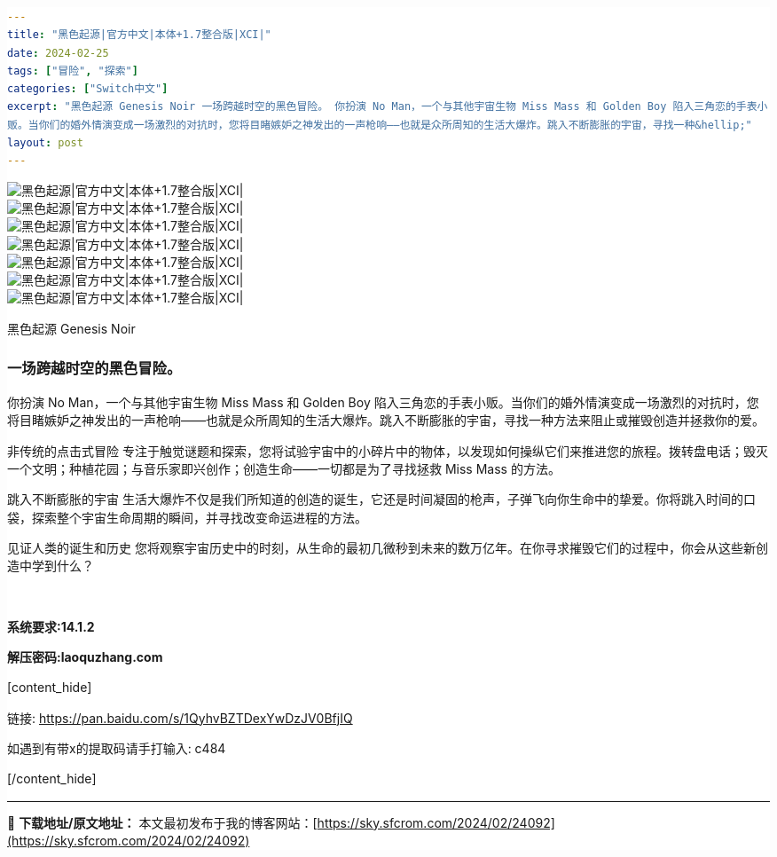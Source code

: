 ```yaml
---
title: "黑色起源|官方中文|本体+1.7整合版|XCI|"
date: 2024-02-25
tags: ["冒险", "探索"]
categories: ["Switch中文"]
excerpt: "黑色起源 Genesis Noir 一场跨越时空的黑色冒险。 你扮演 No Man，一个与其他宇宙生物 Miss Mass 和 Golden Boy 陷入三角恋的手表小贩。当你们的婚外情演变成一场激烈的对抗时，您将目睹嫉妒之神发出的一声枪响——也就是众所周知的生活大爆炸。跳入不断膨胀的宇宙，寻找一种&hellip;"
layout: post
---
```


<img style="display: block; margin-left: auto; margin-right: auto; width: 100%; height: auto;" title="9d46070c-3495-4ed4-b056-55734eb611ce.jpg" src="https://sky.sfcrom.com/wp-content/uploads/2024/02/20240225_65dac6175d3f1.jpg" alt="黑色起源|官方中文|本体+1.7整合版|XCI|" />
<img style="display: block; margin-left: auto; margin-right: auto; width: 100%; height: auto;" title="19d5c107-807c-44c1-b6d0-654381bd4930.jpg" src="https://sky.sfcrom.com/wp-content/uploads/2024/02/20240225_65dac618e8e7f.jpg" alt="黑色起源|官方中文|本体+1.7整合版|XCI|" />
<img style="display: block; margin-left: auto; margin-right: auto; width: 100%; height: auto;" title="28fc7371-7891-4445-ab15-3f1f0375437a.jpg" src="https://sky.sfcrom.com/wp-content/uploads/2024/02/20240225_65dac61ad3612.jpg" alt="黑色起源|官方中文|本体+1.7整合版|XCI|" />
<img style="display: block; margin-left: auto; margin-right: auto; width: 100%; height: auto;" title="65fa875f-4330-4c24-9665-960593fdb9dd.jpg" src="https://sky.sfcrom.com/wp-content/uploads/2024/02/20240225_65dac61c8eb73.jpg" alt="黑色起源|官方中文|本体+1.7整合版|XCI|" />
<img style="display: block; margin-left: auto; margin-right: auto; width: 100%; height: auto;" title="a0b55104-9ebd-4c62-b114-826a09938f22.jpg" src="https://sky.sfcrom.com/wp-content/uploads/2024/02/20240225_65dac61e0be8f.jpg" alt="黑色起源|官方中文|本体+1.7整合版|XCI|" />
<img style="display: block; margin-left: auto; margin-right: auto; width: 100%; height: auto;" title="a1404bae-ec12-4812-aa23-c8f969ef8b12.jpg" src="https://sky.sfcrom.com/wp-content/uploads/2024/02/20240225_65dac61f90702.jpg" alt="黑色起源|官方中文|本体+1.7整合版|XCI|" />
<img style="display: block; margin-left: auto; margin-right: auto; width: 100%; height: auto;" title="e9605788-ccbf-4271-ba62-737af6d4ec3c.jpg" src="https://sky.sfcrom.com/wp-content/uploads/2024/02/20240225_65dac6211948d.jpg" alt="黑色起源|官方中文|本体+1.7整合版|XCI|" />

黑色起源 Genesis Noir
<h3>一场跨越时空的黑色冒险。</h3>
<div>
<div>
<div>

你扮演 No Man，一个与其他宇宙生物 Miss Mass 和 Golden Boy 陷入三角恋的手表小贩。当你们的婚外情演变成一场激烈的对抗时，您将目睹嫉妒之神发出的一声枪响——也就是众所周知的生活大爆炸。跳入不断膨胀的宇宙，寻找一种方法来阻止或摧毁创造并拯救你的爱。

非传统的点击式冒险
专注于触觉谜题和探索，您将试验宇宙中的小碎片中的物体，以发现如何操纵它们来推进您的旅程。拨转盘电话；毁灭一个文明；种植花园；与音乐家即兴创作；创造生命——一切都是为了寻找拯救 Miss Mass 的方法。

跳入不断膨胀的宇宙
生活大爆炸不仅是我们所知道的创造的诞生，它还是时间凝固的枪声，子弹飞向你生命中的挚爱。你将跳入时间的口袋，探索整个宇宙生命周期的瞬间，并寻找改变命运进程的方法。

见证人类的诞生和历史
您将观察宇宙历史中的时刻，从生命的最初几微秒到未来的数万亿年。在你寻求摧毁它们的过程中，你会从这些新创造中学到什么？

</div>
</div>
</div>
&nbsp;

<strong>系统要求:14.1.2</strong>

<strong>解压密码:laoquzhang.com</strong>

[content_hide]

链接: <a href="https://pan.baidu.com/s/1QyhvBZTDexYwDzJV0BfjIQ">https://pan.baidu.com/s/1QyhvBZTDexYwDzJV0BfjIQ</a>

如遇到有带x的提取码请手打输入: c484

[/content_hide]

---
📖 **下载地址/原文地址：** 本文最初发布于我的博客网站：[https://sky.sfcrom.com/2024/02/24092](https://sky.sfcrom.com/2024/02/24092)
